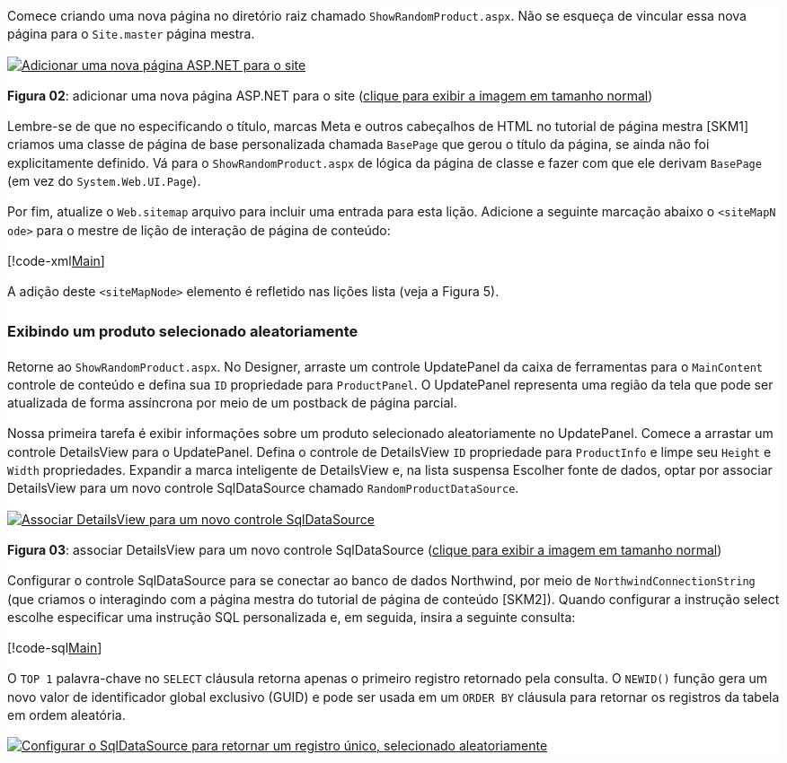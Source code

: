 Comece criando uma nova página no diretório raiz chamado `ShowRandomProduct.aspx`. Não se esqueça de vincular essa nova página para o `Site.master` página mestra.


[![Adicionar uma nova página ASP.NET para o site](master-pages-and-asp-net-ajax-vb/_static/image5.png)](master-pages-and-asp-net-ajax-vb/_static/image4.png)

**Figura 02**: adicionar uma nova página ASP.NET para o site ([clique para exibir a imagem em tamanho normal](master-pages-and-asp-net-ajax-vb/_static/image6.png))


Lembre-se de que no especificando o título, marcas Meta e outros cabeçalhos de HTML no tutorial de página mestra [SKM1] criamos uma classe de página de base personalizada chamada `BasePage` que gerou o título da página, se ainda não foi explicitamente definido. Vá para o `ShowRandomProduct.aspx` de lógica da página de classe e fazer com que ele derivam `BasePage` (em vez do `System.Web.UI.Page`).

Por fim, atualize o `Web.sitemap` arquivo para incluir uma entrada para esta lição. Adicione a seguinte marcação abaixo o `<siteMapNode>` para o mestre de lição de interação de página de conteúdo:


[!code-xml[Main](master-pages-and-asp-net-ajax-vb/samples/sample2.xml)]

A adição deste `<siteMapNode>` elemento é refletido nas lições lista (veja a Figura 5).

### <a name="displaying-a-randomly-selected-product"></a>Exibindo um produto selecionado aleatoriamente

Retorne ao `ShowRandomProduct.aspx`. No Designer, arraste um controle UpdatePanel da caixa de ferramentas para o `MainContent` controle de conteúdo e defina sua `ID` propriedade para `ProductPanel`. O UpdatePanel representa uma região da tela que pode ser atualizada de forma assíncrona por meio de um postback de página parcial.

Nossa primeira tarefa é exibir informações sobre um produto selecionado aleatoriamente no UpdatePanel. Comece a arrastar um controle DetailsView para o UpdatePanel. Defina o controle de DetailsView `ID` propriedade para `ProductInfo` e limpe seu `Height` e `Width` propriedades. Expandir a marca inteligente de DetailsView e, na lista suspensa Escolher fonte de dados, optar por associar DetailsView para um novo controle SqlDataSource chamado `RandomProductDataSource`.


[![Associar DetailsView para um novo controle SqlDataSource](master-pages-and-asp-net-ajax-vb/_static/image8.png)](master-pages-and-asp-net-ajax-vb/_static/image7.png)

**Figura 03**: associar DetailsView para um novo controle SqlDataSource ([clique para exibir a imagem em tamanho normal](master-pages-and-asp-net-ajax-vb/_static/image9.png))


Configurar o controle SqlDataSource para se conectar ao banco de dados Northwind, por meio de `NorthwindConnectionString` (que criamos o interagindo com a página mestra do tutorial de página de conteúdo [SKM2]). Quando configurar a instrução select escolhe especificar uma instrução SQL personalizada e, em seguida, insira a seguinte consulta:


[!code-sql[Main](master-pages-and-asp-net-ajax-vb/samples/sample3.sql)]

O `TOP 1` palavra-chave no `SELECT` cláusula retorna apenas o primeiro registro retornado pela consulta. O `NEWID()` função gera um novo valor de identificador global exclusivo (GUID) e pode ser usada em um `ORDER BY` cláusula para retornar os registros da tabela em ordem aleatória.


[![Configurar o SqlDataSource para retornar um registro único, selecionado aleatoriamente](master-pages-and-asp-net-ajax-vb/_static/image11.png)](master-pages-and-asp-net-ajax-vb/_static/image10.png)
